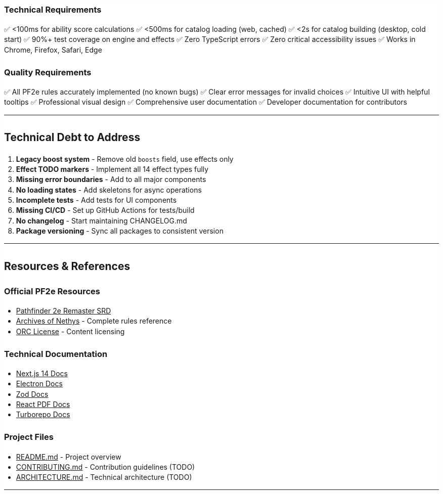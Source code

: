 ### Technical Requirements
✅ <100ms for ability score calculations
✅ <500ms for catalog loading (web, cached)
✅ <2s for catalog building (desktop, cold start)
✅ 90%+ test coverage on engine and effects
✅ Zero TypeScript errors
✅ Zero critical accessibility issues
✅ Works in Chrome, Firefox, Safari, Edge

### Quality Requirements
✅ All PF2e rules accurately implemented (no known bugs)
✅ Clear error messages for invalid choices
✅ Intuitive UI with helpful tooltips
✅ Professional visual design
✅ Comprehensive user documentation
✅ Developer documentation for contributors

---

## Technical Debt to Address

1. **Legacy boost system** - Remove old `boosts` field, use effects only
2. **Effect TODO markers** - Implement all 14 effect types fully
3. **Missing error boundaries** - Add to all major components
4. **No loading states** - Add skeletons for async operations
5. **Incomplete tests** - Add tests for UI components
6. **Missing CI/CD** - Set up GitHub Actions for tests/build
7. **No changelog** - Start maintaining CHANGELOG.md
8. **Package versioning** - Sync all packages to consistent version

---

## Resources & References

### Official PF2e Resources
- [Pathfinder 2e Remaster SRD](https://2e.aonprd.com/)
- [Archives of Nethys](https://2e.aonprd.com/) - Complete rules reference
- [ORC License](https://paizo.com/community/blog/v5748dyo6sico) - Content licensing

### Technical Documentation
- [Next.js 14 Docs](https://nextjs.org/docs)
- [Electron Docs](https://www.electronjs.org/docs)
- [Zod Docs](https://zod.dev/)
- [React PDF Docs](https://react-pdf.org/)
- [Turborepo Docs](https://turbo.build/repo/docs)

### Project Files
- [README.md](README.md) - Project overview
- [CONTRIBUTING.md](CONTRIBUTING.md) - Contribution guidelines (TODO)
- [ARCHITECTURE.md](ARCHITECTURE.md) - Technical architecture (TODO)

---